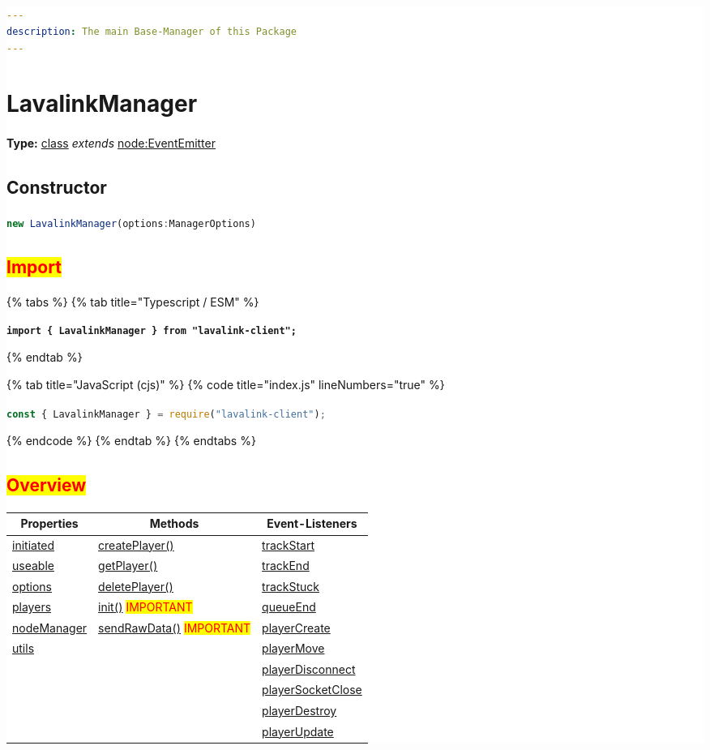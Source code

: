 ```yaml
---
description: The main Base-Manager of this Package
---
```


# LavalinkManager

**Type:** [class](https://developer.mozilla.org/en-US/docs/Web/JavaScript/Reference/Operators/class) _extends_ [node:EventEmitter](https://nodejs.org/dist/latest/docs/api/events.html#events\_class\_eventemitter)

## Constructor

```javascript
new LavalinkManager(options:ManagerOptions)
```

## <mark style="color:red;">Import</mark>

{% tabs %}
{% tab title="Typescript / ESM" %}
<pre class="language-typescript" data-title="index.ts" data-line-numbers><code class="lang-typescript"><strong>import { LavalinkManager } from "lavalink-client";
</strong></code></pre>
{% endtab %}

{% tab title="JavaScript (cjs)" %}
{% code title="index.js" lineNumbers="true" %}
```javascript
const { LavalinkManager } = require("lavalink-client");
```
{% endcode %}
{% endtab %}
{% endtabs %}

## <mark style="color:red;">Overview</mark>

| Properties                     | Methods                                                                                                                                   | Event-Listeners                           |
| ------------------------------ | ----------------------------------------------------------------------------------------------------------------------------------------- | ----------------------------------------- |
| [initiated](./#.initated)      | [createPlayer()](./#.createplayer-options-playeroptions)                                                                                  | [trackStart](./#trackstart)               |
| [useable](./#.useable)         | [getPlayer()](./#.getplayer-guildid-string)                                                                                               | [trackEnd](./#trackend)                   |
| [options](./#.options)         | [deletePlayer()](./#.deleteplayer-guildid-string)                                                                                         | [trackStuck](./#trackstuck)               |
| [players](./#.players)         | [init()](./#.init-clientdata-botclientoptions-important) <mark style="color:red;">IMPORTANT</mark>                                        | [queueEnd](./#queueend)                   |
| [nodeManager](./#.nodemanager) | [sendRawData()](./#.sendrawdata-data-voicepacket-or-voiceserver-or-voicestate-or-any-important) <mark style="color:red;">IMPORTANT</mark> | [playerCreate](./#playercreate)           |
| [utils](./#.utils)             |                                                                                                                                           | [playerMove](./#playermove)               |
|                                |                                                                                                                                           | [playerDisconnect](./#playerdisconnect)   |
|                                |                                                                                                                                           | [playerSocketClose](./#playersocketclose) |
|                                |                                                                                                                                           | [playerDestroy](./#playerdestroy)         |
|                                |                                                                                                                                           | [playerUpdate](./#playerupdate)           |

